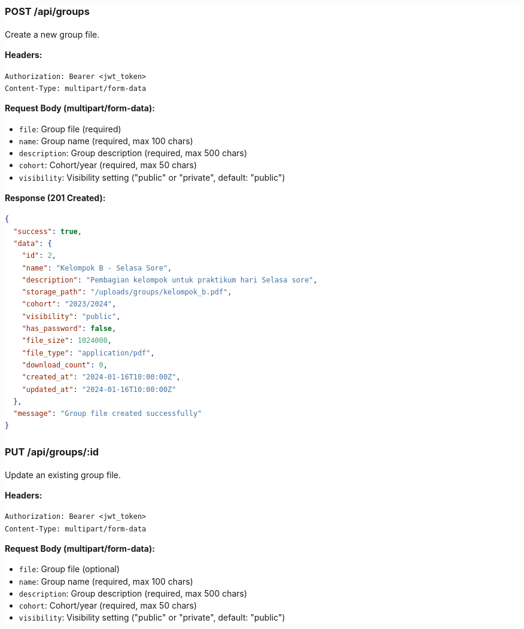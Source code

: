 ### POST /api/groups
Create a new group file.

**Headers:**
```
Authorization: Bearer <jwt_token>
Content-Type: multipart/form-data
```

**Request Body (multipart/form-data):**
- `file`: Group file (required)
- `name`: Group name (required, max 100 chars)
- `description`: Group description (required, max 500 chars)
- `cohort`: Cohort/year (required, max 50 chars)
- `visibility`: Visibility setting ("public" or "private", default: "public")

**Response (201 Created):**
```json
{
  "success": true,
  "data": {
    "id": 2,
    "name": "Kelompok B - Selasa Sore",
    "description": "Pembagian kelompok untuk praktikum hari Selasa sore",
    "storage_path": "/uploads/groups/kelompok_b.pdf",
    "cohort": "2023/2024",
    "visibility": "public",
    "has_password": false,
    "file_size": 1024000,
    "file_type": "application/pdf",
    "download_count": 0,
    "created_at": "2024-01-16T10:00:00Z",
    "updated_at": "2024-01-16T10:00:00Z"
  },
  "message": "Group file created successfully"
}
```

### PUT /api/groups/:id
Update an existing group file.

**Headers:**
```
Authorization: Bearer <jwt_token>
Content-Type: multipart/form-data
```

**Request Body (multipart/form-data):**
- `file`: Group file (optional)
- `name`: Group name (required, max 100 chars)
- `description`: Group description (required, max 500 chars)
- `cohort`: Cohort/year (required, max 50 chars)
- `visibility`: Visibility setting ("public" or "private", default: "public")
